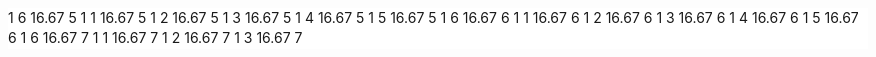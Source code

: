 1
6
16.67
5
1
1
16.67
5
1
2
16.67
5
1
3
16.67
5
1
4
16.67
5
1
5
16.67
5
1
6
16.67
6
1
1
16.67
6
1
2
16.67
6
1
3
16.67
6
1
4
16.67
6
1
5
16.67
6
1
6
16.67
7
1
1
16.67
7
1
2
16.67
7
1
3
16.67
7
